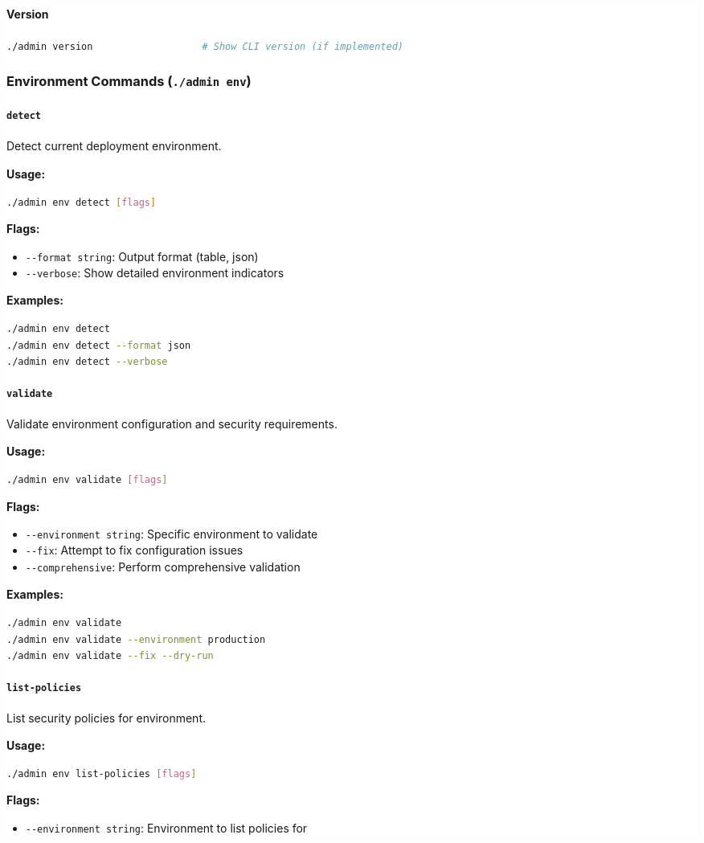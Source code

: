 #### Version
```bash
./admin version                   # Show CLI version (if implemented)
```

### Environment Commands (`./admin env`)

#### `detect`
Detect current deployment environment.

**Usage:**
```bash
./admin env detect [flags]
```

**Flags:**
- `--format string`: Output format (table, json)
- `--verbose`: Show detailed environment indicators

**Examples:**
```bash
./admin env detect
./admin env detect --format json
./admin env detect --verbose
```

#### `validate`
Validate environment configuration and security requirements.

**Usage:**
```bash
./admin env validate [flags]
```

**Flags:**
- `--environment string`: Specific environment to validate
- `--fix`: Attempt to fix configuration issues
- `--comprehensive`: Perform comprehensive validation

**Examples:**
```bash
./admin env validate
./admin env validate --environment production
./admin env validate --fix --dry-run
```

#### `list-policies`
List security policies for environment.

**Usage:**
```bash
./admin env list-policies [flags]
```

**Flags:**
- `--environment string`: Environment to list policies for
